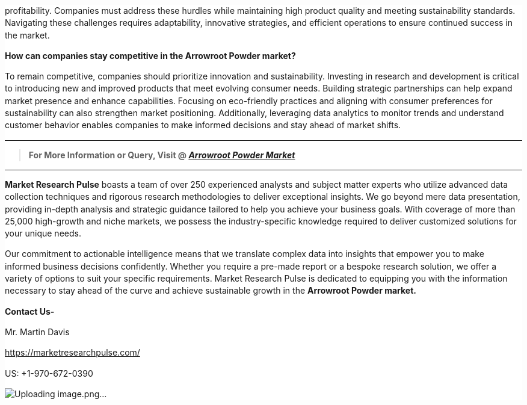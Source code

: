 profitability. Companies must address these hurdles while maintaining high product quality and meeting sustainability standards. Navigating these challenges requires adaptability, innovative strategies, and efficient operations to ensure continued success in the market.</p><p><strong>How can companies stay competitive in the Arrowroot Powder market?</strong></p><p>To remain competitive, companies should prioritize innovation and sustainability. Investing in research and development is critical to introducing new and improved products that meet evolving consumer needs. Building strategic partnerships can help expand market presence and enhance capabilities. Focusing on eco-friendly practices and aligning with consumer preferences for sustainability can also strengthen market positioning. Additionally, leveraging data analytics to monitor trends and understand customer behavior enables companies to make informed decisions and stay ahead of market shifts.</p><hr /><blockquote><p><strong>For More Information or Query, Visit @&nbsp;<em><a href="https://marketresearchpulse.com/report/78487/arrowroot-powder-market?utm_source=Linkedin&utm_medium=019">Arrowroot Powder Market</a></em></strong></p></blockquote><hr /><p><strong>Market Research Pulse</strong> boasts a team of over 250 experienced analysts and subject matter experts who utilize advanced data collection techniques and rigorous research methodologies to deliver exceptional insights. We go beyond mere data presentation, providing in-depth analysis and strategic guidance tailored to help you achieve your business goals. With coverage of more than 25,000 high-growth and niche markets, we possess the industry-specific knowledge required to deliver customized solutions for your unique needs.</p><p>Our commitment to actionable intelligence means that we translate complex data into insights that empower you to make informed business decisions confidently. Whether you require a pre-made report or a bespoke research solution, we offer a variety of options to suit your specific requirements. Market Research Pulse is dedicated to equipping you with the information necessary to stay ahead of the curve and achieve sustainable growth in the <strong>Arrowroot Powder market.</strong></p><p><strong>Contact Us-</strong></p><p>Mr. Martin Davis</p><p>https://marketresearchpulse.com/</p><p>US: +1-970-672-0390</p>
![Uploading image.png…]()
